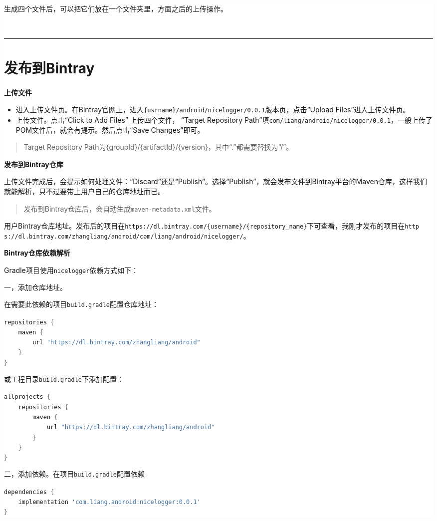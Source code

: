生成四个文件后，可以把它们放在一个文件夹里，方面之后的上传操作。

<br>

---

# 发布到Bintray

**上传文件**

* 进入上传文件页。在Bintray官网上，进入`{usrname}/android/nicelogger/0.0.1`版本页，点击“Upload Files”进入上传文件页。
* 上传文件。点击“Click to Add Files” 上传四个文件， “Target Repository Path”填`com/liang/android/nicelogger/0.0.1`，一般上传了POM文件后，就会有提示。然后点击“Save Changes”即可。

> Target Repository Path为{groupId}/{artifactId}/{version}，其中“.”都需要替换为“/”。

**发布到Bintray仓库**

上传文件完成后，会提示如何处理文件：“Discard”还是“Publish”。选择“Publish”，就会发布文件到Bintray平台的Maven仓库，这样我们就能解析，只不过要带上用户自己的仓库地址而已。

> 发布到Bintray仓库后，会自动生成`maven-metadata.xml`文件。

用户Bintray仓库地址。发布后的项目在`https://dl.bintray.com/{username}/{repository_name}`下可查看，我刚才发布的项目在`https://dl.bintray.com/zhangliang/android/com/liang/android/nicelogger/`。

**Bintray仓库依赖解析**

Gradle项目使用`nicelogger`依赖方式如下：

一，添加仓库地址。

在需要此依赖的项目`build.gradle`配置仓库地址：

```groovy
repositories {
    maven {
        url "https://dl.bintray.com/zhangliang/android"
    }
}
```

或工程目录`build.gradle`下添加配置：

```groovy
allprojects {
    repositories {
        maven {
            url "https://dl.bintray.com/zhangliang/android"
        }
    }
}
```

二，添加依赖。在项目`build.gradle`配置依赖

```groovy
dependencies {
    implementation 'com.liang.android:nicelogger:0.0.1'
}
```
